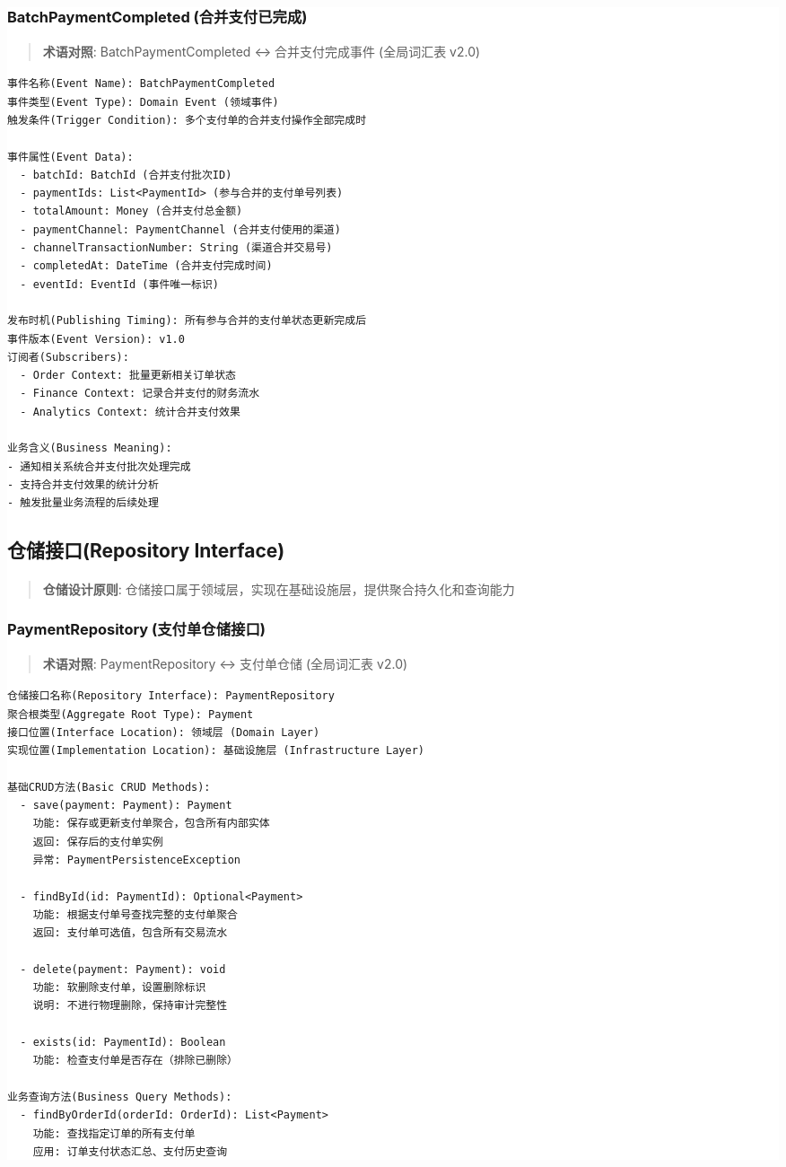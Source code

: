 ### BatchPaymentCompleted (合并支付已完成)
> **术语对照**: BatchPaymentCompleted ↔ 合并支付完成事件 (全局词汇表 v2.0)

```text
事件名称(Event Name): BatchPaymentCompleted
事件类型(Event Type): Domain Event (领域事件)
触发条件(Trigger Condition): 多个支付单的合并支付操作全部完成时

事件属性(Event Data):
  - batchId: BatchId (合并支付批次ID)
  - paymentIds: List<PaymentId> (参与合并的支付单号列表)
  - totalAmount: Money (合并支付总金额)
  - paymentChannel: PaymentChannel (合并支付使用的渠道)
  - channelTransactionNumber: String (渠道合并交易号)
  - completedAt: DateTime (合并支付完成时间)
  - eventId: EventId (事件唯一标识)

发布时机(Publishing Timing): 所有参与合并的支付单状态更新完成后
事件版本(Event Version): v1.0
订阅者(Subscribers):
  - Order Context: 批量更新相关订单状态
  - Finance Context: 记录合并支付的财务流水
  - Analytics Context: 统计合并支付效果

业务含义(Business Meaning):
- 通知相关系统合并支付批次处理完成
- 支持合并支付效果的统计分析
- 触发批量业务流程的后续处理
```

## 仓储接口(Repository Interface)
> **仓储设计原则**: 仓储接口属于领域层，实现在基础设施层，提供聚合持久化和查询能力

### PaymentRepository (支付单仓储接口)
> **术语对照**: PaymentRepository ↔ 支付单仓储 (全局词汇表 v2.0)

```text
仓储接口名称(Repository Interface): PaymentRepository
聚合根类型(Aggregate Root Type): Payment
接口位置(Interface Location): 领域层 (Domain Layer)
实现位置(Implementation Location): 基础设施层 (Infrastructure Layer)

基础CRUD方法(Basic CRUD Methods):
  - save(payment: Payment): Payment
    功能: 保存或更新支付单聚合，包含所有内部实体
    返回: 保存后的支付单实例
    异常: PaymentPersistenceException
    
  - findById(id: PaymentId): Optional<Payment>
    功能: 根据支付单号查找完整的支付单聚合
    返回: 支付单可选值，包含所有交易流水
    
  - delete(payment: Payment): void
    功能: 软删除支付单，设置删除标识
    说明: 不进行物理删除，保持审计完整性
    
  - exists(id: PaymentId): Boolean
    功能: 检查支付单是否存在（排除已删除）

业务查询方法(Business Query Methods):
  - findByOrderId(orderId: OrderId): List<Payment>
    功能: 查找指定订单的所有支付单
    应用: 订单支付状态汇总、支付历史查询
```